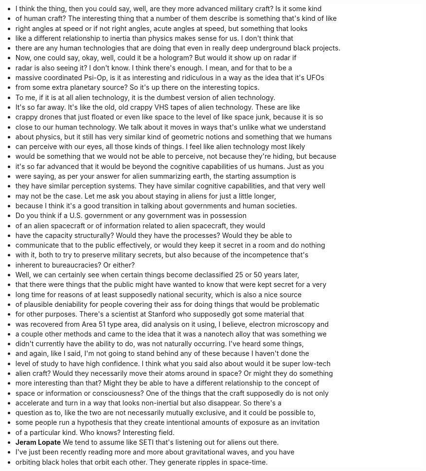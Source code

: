 *  I think the thing, then you could say, well, are they more advanced military craft? Is it some kind
*  of human craft? The interesting thing that a number of them describe is something that's kind of like
*  right angles at speed or if not right angles, acute angles at speed, but something that looks
*  like a different relationship to inertia than physics makes sense for us. I don't think that
*  there are any human technologies that are doing that even in really deep underground black projects.
*  Now, one could say, okay, well, could it be a hologram? But would it show up on radar if
*  radar is also seeing it? I don't know. I think there's enough. I mean, and for that to be a
*  massive coordinated Psi-Op, is it as interesting and ridiculous in a way as the idea that it's UFOs
*  from some extra planetary source? So it's up there on the interesting topics.
*  To me, if it is at all alien technology, it is the dumbest version of alien technology.
*  It's so far away. It's like the old, old crappy VHS tapes of alien technology. These are like
*  crappy drones that just floated or even like space to the level of like space junk, because it is so
*  close to our human technology. We talk about it moves in ways that's unlike what we understand
*  about physics, but it still has very similar kind of geometric notions and something that we humans
*  can perceive with our eyes, all those kinds of things. I feel like alien technology most likely
*  would be something that we would not be able to perceive, not because they're hiding, but because
*  it's so far advanced that it would be beyond the cognitive capabilities of us humans. Just as you
*  were saying, as per your answer for alien summarizing earth, the starting assumption is
*  they have similar perception systems. They have similar cognitive capabilities, and that very well
*  may not be the case. Let me ask you about staying in aliens for just a little longer,
*  because I think it's a good transition in talking about governments and human societies.
*  Do you think if a U.S. government or any government was in possession
*  of an alien spacecraft or of information related to alien spacecraft, they would
*  have the capacity structurally? Would they have the processes? Would they be able to
*  communicate that to the public effectively, or would they keep it secret in a room and do nothing
*  with it, both to try to preserve military secrets, but also because of the incompetence that's
*  inherent to bureaucracies? Or either?
*  Well, we can certainly see when certain things become declassified 25 or 50 years later,
*  that there were things that the public might have wanted to know that were kept secret for a very
*  long time for reasons of at least supposedly national security, which is also a nice source
*  of plausible deniability for people covering their ass for doing things that would be problematic
*  for other purposes. There's a scientist at Stanford who supposedly got some material that
*  was recovered from Area 51 type area, did analysis on it using, I believe, electron microscopy and
*  a couple other methods and came to the idea that it was a nanotech alloy that was something we
*  didn't currently have the ability to do, was not naturally occurring. I've heard some things,
*  and again, like I said, I'm not going to stand behind any of these because I haven't done the
*  level of study to have high confidence. I think what you said also about would it be super low-tech
*  alien craft? Would they necessarily move their atoms around in space? Or might they do something
*  more interesting than that? Might they be able to have a different relationship to the concept of
*  space or information or consciousness? One of the things that the craft supposedly do is not only
*  accelerate and turn in a way that looks non-inertial but also disappear. So there's a
*  question as to, like the two are not necessarily mutually exclusive, and it could be possible to,
*  some people run a hypothesis that they create intentional amounts of exposure as an invitation
*  of a particular kind. Who knows? Interesting field.
*  **Jeram Lopate** We tend to assume like SETI that's listening out for aliens out there.
*  I've just been recently reading more and more about gravitational waves, and you have
*  orbiting black holes that orbit each other. They generate ripples in space-time.